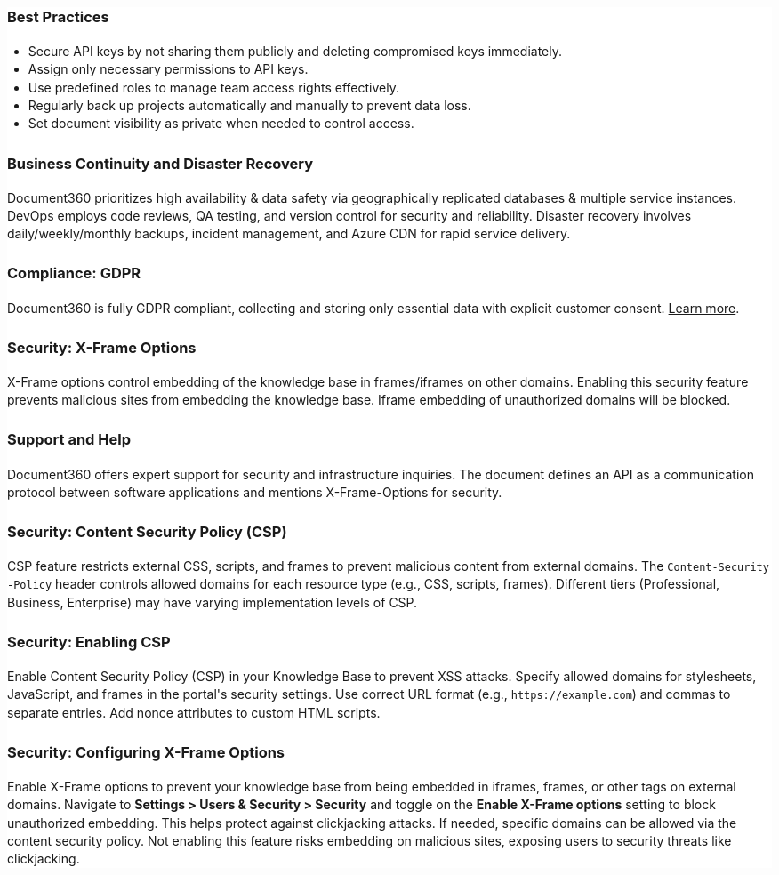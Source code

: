 ### Best Practices

- Secure API keys by not sharing them publicly and deleting compromised keys immediately.
- Assign only necessary permissions to API keys.
- Use predefined roles to manage team access rights effectively.
- Regularly back up projects automatically and manually to prevent data loss.
- Set document visibility as private when needed to control access.

### Business Continuity and Disaster Recovery

Document360 prioritizes high availability & data safety via geographically replicated databases & multiple service instances. DevOps employs code reviews, QA testing, and version control for security and reliability. Disaster recovery involves daily/weekly/monthly backups, incident management, and Azure CDN for rapid service delivery.

### Compliance: GDPR

Document360 is fully GDPR compliant, collecting and storing only essential data with explicit customer consent. [Learn more](https://document360.com/gdpr-compliance/).

### Security: X-Frame Options

X-Frame options control embedding of the knowledge base in frames/iframes on other domains. Enabling this security feature prevents malicious sites from embedding the knowledge base. Iframe embedding of unauthorized domains will be blocked.

### Support and Help

Document360 offers expert support for security and infrastructure inquiries. The document defines an API as a communication protocol between software applications and mentions X-Frame-Options for security.

### Security: Content Security Policy (CSP)

CSP feature restricts external CSS, scripts, and frames to prevent malicious content from external domains. The `Content-Security-Policy` header controls allowed domains for each resource type (e.g., CSS, scripts, frames). Different tiers (Professional, Business, Enterprise) may have varying implementation levels of CSP.

### Security: Enabling CSP

Enable Content Security Policy (CSP) in your Knowledge Base to prevent XSS attacks. Specify allowed domains for stylesheets, JavaScript, and frames in the portal's security settings. Use correct URL format (e.g., `https://example.com`) and commas to separate entries. Add nonce attributes to custom HTML scripts.

### Security: Configuring X-Frame Options

Enable X-Frame options to prevent your knowledge base from being embedded in iframes, frames, or other tags on external domains. Navigate to **Settings > Users & Security > Security** and toggle on the **Enable X-Frame options** setting to block unauthorized embedding. This helps protect against clickjacking attacks. If needed, specific domains can be allowed via the content security policy. Not enabling this feature risks embedding on malicious sites, exposing users to security threats like clickjacking.
